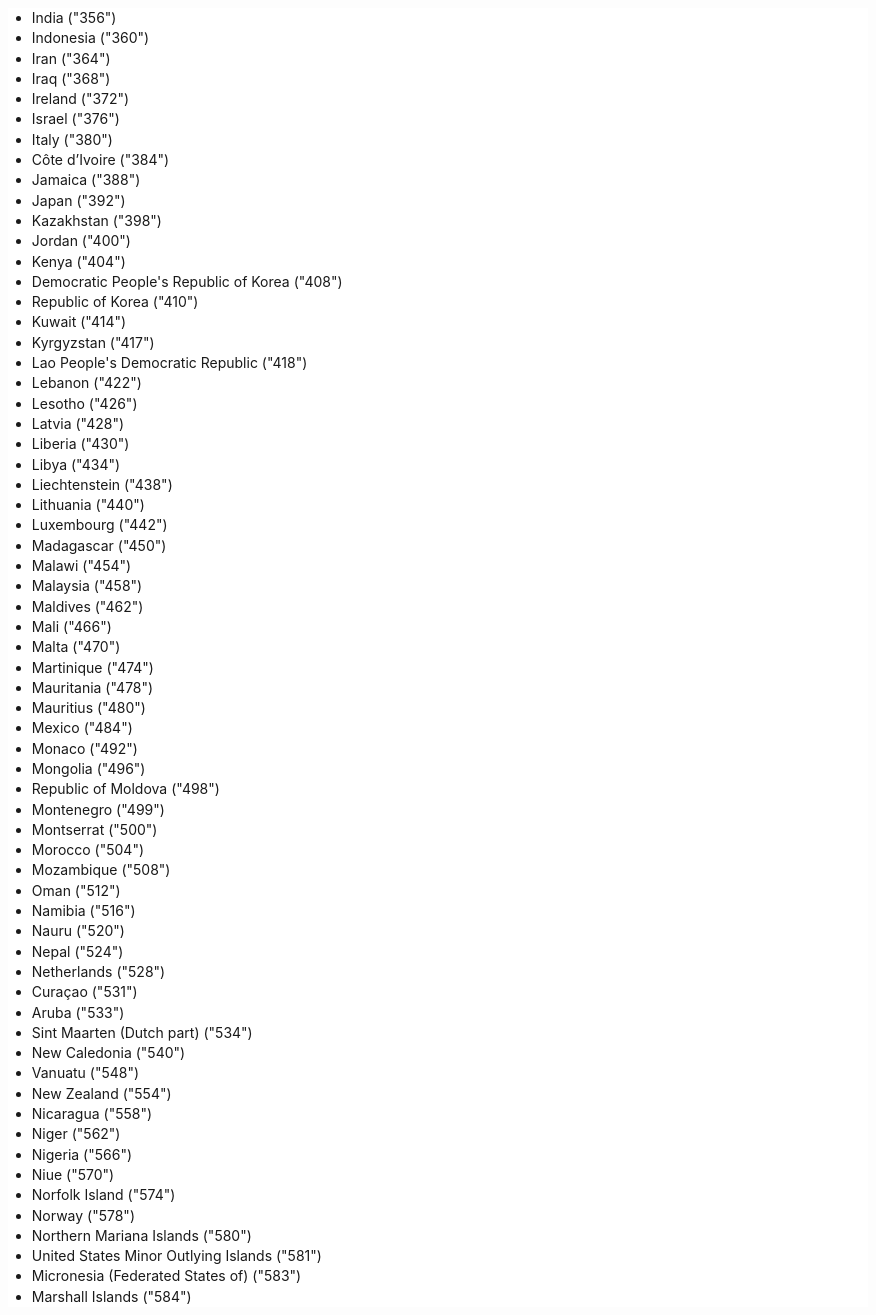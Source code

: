 - India ("356")
- Indonesia ("360")
- Iran ("364")
- Iraq ("368")
- Ireland ("372")
- Israel ("376")
- Italy ("380")
- Côte d’Ivoire ("384")
- Jamaica ("388")
- Japan ("392")
- Kazakhstan ("398")
- Jordan ("400")
- Kenya ("404")
- Democratic People's Republic of Korea ("408")
- Republic of Korea ("410")
- Kuwait ("414")
- Kyrgyzstan ("417")
- Lao People's Democratic Republic ("418")
- Lebanon ("422")
- Lesotho ("426")
- Latvia ("428")
- Liberia ("430")
- Libya ("434")
- Liechtenstein ("438")
- Lithuania ("440")
- Luxembourg ("442")
- Madagascar ("450")
- Malawi ("454")
- Malaysia ("458")
- Maldives ("462")
- Mali ("466")
- Malta ("470")
- Martinique ("474")
- Mauritania ("478")
- Mauritius ("480")
- Mexico ("484")
- Monaco ("492")
- Mongolia ("496")
- Republic of Moldova ("498")
- Montenegro ("499")
- Montserrat ("500")
- Morocco ("504")
- Mozambique ("508")
- Oman ("512")
- Namibia ("516")
- Nauru ("520")
- Nepal ("524")
- Netherlands ("528")
- Curaçao ("531")
- Aruba ("533")
- Sint Maarten (Dutch part) ("534")
- New Caledonia ("540")
- Vanuatu ("548")
- New Zealand ("554")
- Nicaragua ("558")
- Niger ("562")
- Nigeria ("566")
- Niue ("570")
- Norfolk Island ("574")
- Norway ("578")
- Northern Mariana Islands ("580")
- United States Minor Outlying Islands ("581")
- Micronesia (Federated States of) ("583")
- Marshall Islands ("584")